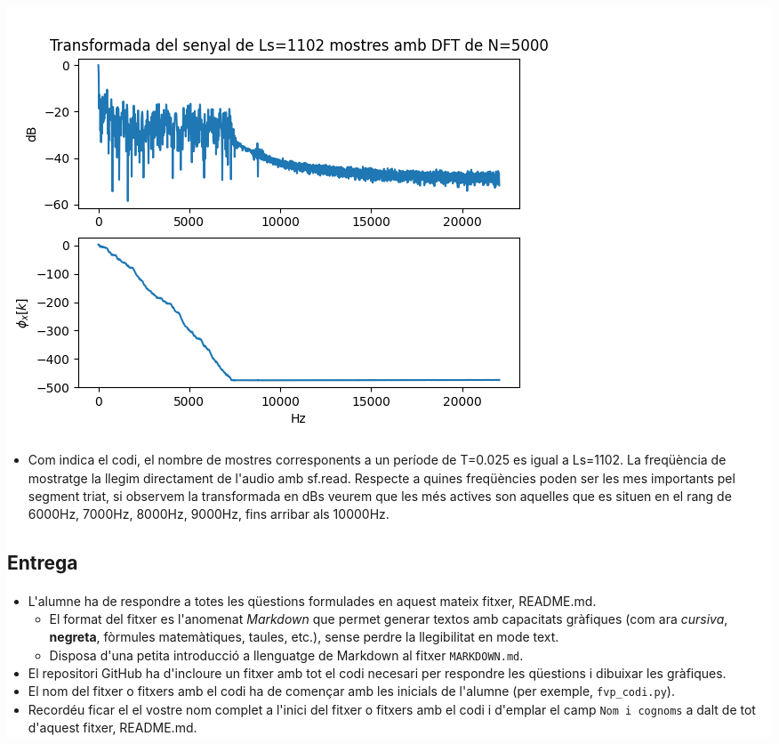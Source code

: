 ![Transformada](img/4.2.png)

- Com indica el codi, el nombre de mostres corresponents a un període de T=0.025 es igual a Ls=1102. La freqüència de mostratge la llegim directament de l'audio amb sf.read. Respecte a quines freqüències poden ser les mes importants pel segment triat, si observem la transformada en dBs veurem que les més actives son aquelles que es situen en el rang de 6000Hz, 7000Hz, 8000Hz, 9000Hz, fins arribar als 10000Hz.

## Entrega

- L'alumne ha de respondre a totes les qüestions formulades en aquest mateix fitxer, README.md.
  - El format del fitxer es l'anomenat *Markdown* que permet generar textos amb capacitats gràfiques (com ara *cursiva*, **negreta**,
  fòrmules matemàtiques, taules, etc.), sense perdre la llegibilitat en mode text.
  - Disposa d'una petita introducció a llenguatge de Markdown al fitxer `MARKDOWN.md`.
- El repositori GitHub ha d'incloure un fitxer amb tot el codi necesari per respondre les qüestions i dibuixar les gràfiques.
- El nom del fitxer o fitxers amb el codi ha de començar amb les inicials de l'alumne (per exemple, `fvp_codi.py`).
- Recordéu ficar el el vostre nom complet a l'inici del fitxer o fitxers amb el codi i d'emplar el camp `Nom i cognoms` a dalt de tot
  d'aquest fitxer, README.md.
